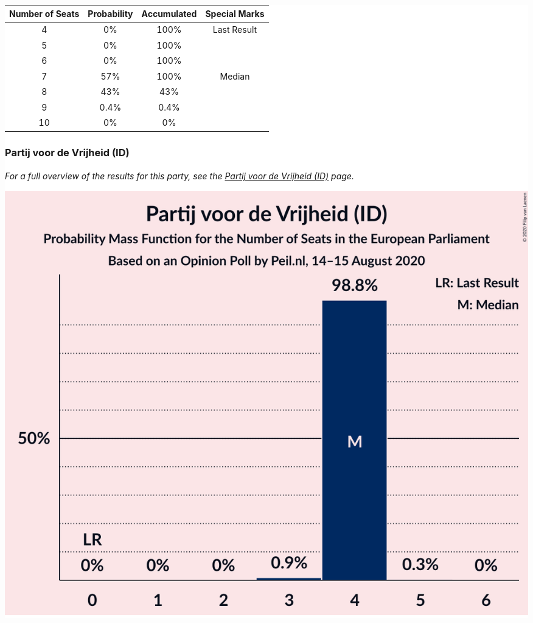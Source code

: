 | Number of Seats | Probability | Accumulated | Special Marks |
|:---------------:|:-----------:|:-----------:|:-------------:|
| 4 | 0% | 100% | Last Result |
| 5 | 0% | 100% |  |
| 6 | 0% | 100% |  |
| 7 | 57% | 100% | Median |
| 8 | 43% | 43% |  |
| 9 | 0.4% | 0.4% |  |
| 10 | 0% | 0% |  |

### Partij voor de Vrijheid (ID)

*For a full overview of the results for this party, see the [Partij voor de Vrijheid (ID)](party-partijvoordevrijheidid.html) page.*

![Graph with seats probability mass function not yet produced](2020-08-15-Peilnl-seats-pmf-partijvoordevrijheidid.png "Seats Probability Mass Function")
